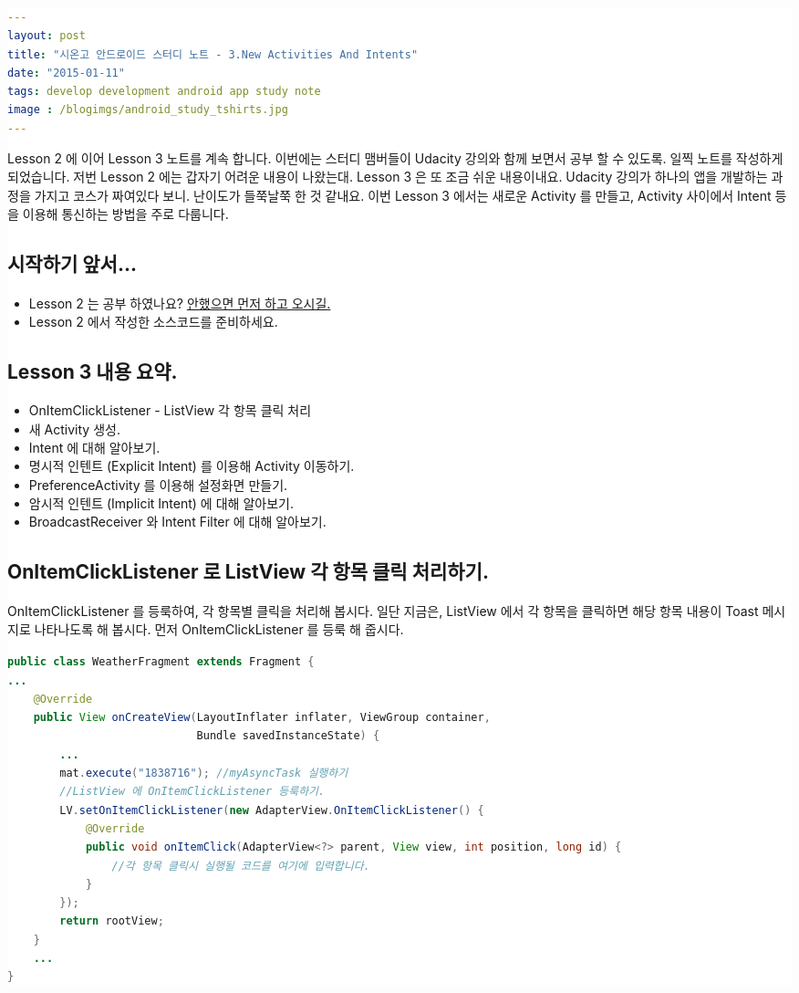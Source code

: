 ```yaml
---
layout: post
title: "시온고 안드로이드 스터디 노트 - 3.New Activities And Intents"
date: "2015-01-11"
tags: develop development android app study note
image : /blogimgs/android_study_tshirts.jpg
---
```


Lesson 2 에 이어 Lesson 3 노트를 계속 합니다. 이번에는 스터디 맴버들이 Udacity 강의와 함께 보면서 공부 할 수 있도록. 일찍 노트를 작성하게 되었습니다.
저번 Lesson 2 에는 갑자기 어려운 내용이 나왔는대. Lesson 3 은 또 조금 쉬운 내용이내요. Udacity 강의가 하나의 앱을 개발하는 과정을 가지고 코스가 짜여있다 보니.
난이도가 들쭉날쭉 한 것 같내요. 이번 Lesson 3 에서는 새로운 Activity 를 만들고, Activity 사이에서 Intent 등을 이용해 통신하는 방법을 주로 다룹니다.

## 시작하기 앞서...
- Lesson 2 는 공부 하였나요? [안했으면 먼저 하고 오시길.](http://www.youngbin.tk/2015/01/01/android-study-lesson-two-note.html)
- Lesson 2 에서 작성한 소스코드를 준비하세요.

## Lesson 3 내용 요약.
- OnItemClickListener - ListView 각 항목 클릭 처리
- 새 Activity 생성.
- Intent 에 대해 알아보기.
- 명시적 인텐트 (Explicit Intent) 를 이용해 Activity 이동하기.
- PreferenceActivity 를 이용해 설정화면 만들기.
- 암시적 인텐트 (Implicit Intent) 에 대해 알아보기.
- BroadcastReceiver 와 Intent Filter 에 대해 알아보기.

## OnItemClickListener 로 ListView 각 항목 클릭 처리하기.
OnItemClickListener 를 등룩하여, 각 항목별 클릭을 처리해 봅시다. 일단 지금은, ListView 에서 각 항목을 클릭하면 해당 항목 내용이 Toast 메시지로 나타나도록 해 봅시다.
먼저 OnItemClickListener 를 등룩 해 줍시다.

```java
public class WeatherFragment extends Fragment {
...
    @Override
    public View onCreateView(LayoutInflater inflater, ViewGroup container,
                             Bundle savedInstanceState) {
        ...
        mat.execute("1838716"); //myAsyncTask 실행하기
        //ListView 에 OnItemClickListener 등룩하기.
        LV.setOnItemClickListener(new AdapterView.OnItemClickListener() {
            @Override
            public void onItemClick(AdapterView<?> parent, View view, int position, long id) {
                //각 항목 클릭시 실행될 코드를 여기에 입력합니다.
            }
        });
        return rootView;
    }
    ...
}
```
